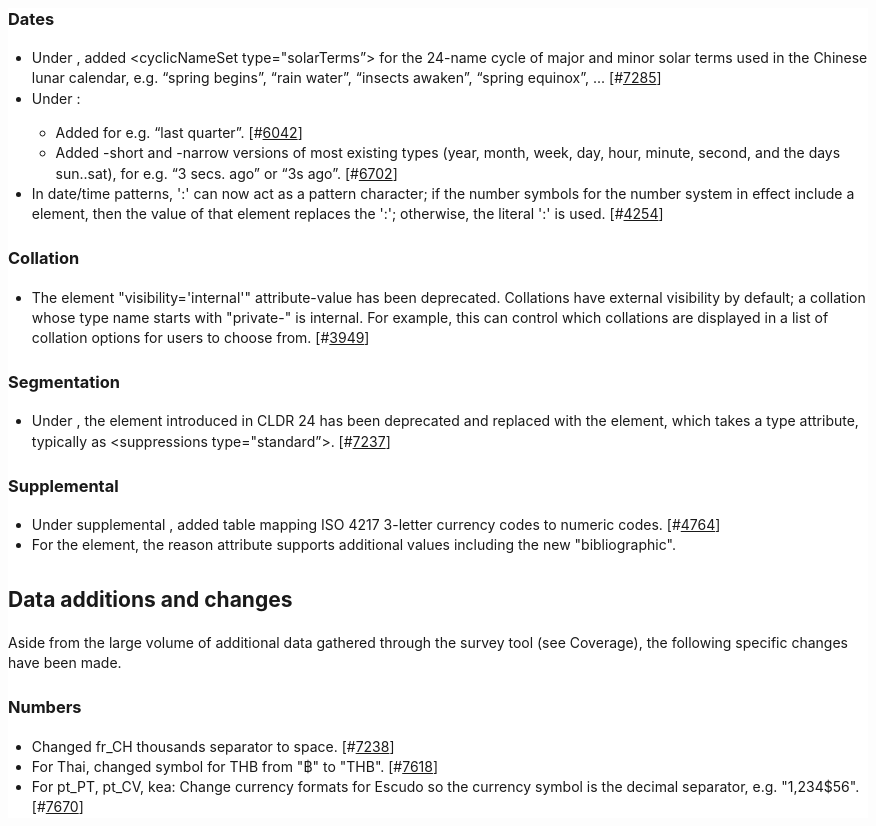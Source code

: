 ### Dates

*   Under <cyclicNameSets>, added <cyclicNameSet type="solarTerms”> for the
    24-name cycle of major and minor solar terms used in the Chinese lunar
    calendar, e.g. “spring begins”, “rain water”, “insects awaken”, “spring
    equinox”, ... \[#[7285](http://unicode.org/cldr/trac/ticket/7285)\]
*   Under <fields>:
    *   Added <field type=“quarter”> for e.g. “last quarter”.
        \[#[6042](http://unicode.org/cldr/trac/ticket/6042)\]
    *   Added -short and -narrow versions of most existing types (year, month,
        week, day, hour, minute, second, and the days sun..sat), for e.g. “3
        secs. ago” or “3s ago”.
        \[#[6702](http://unicode.org/cldr/trac/ticket/6702)\]
*   In date/time patterns, ':' can now act as a pattern character; if the number
    symbols for the number system in effect include a <timeSeparator> element,
    then the value of that element replaces the ':'; otherwise, the literal ':'
    is used. \[#[4254](http://unicode.org/cldr/trac/ticket/4254)\]

### Collation

*   The <collation> element "visibility='internal'" attribute-value has been
    deprecated. Collations have external visibility by default; a collation
    whose type name starts with "private-" is internal. For example, this can
    control which collations are displayed in a list of collation options for
    users to choose from. \[#[3949](http://unicode.org/cldr/trac/ticket/3949)\]

### Segmentation

*   Under <segmentation>, the <exceptions> element introduced in CLDR 24 has
    been deprecated and replaced with the <suppressions> element, which takes a
    type attribute, typically as <suppressions type="standard”>.
    \[#[7237](http://unicode.org/cldr/trac/ticket/7237)\]

### Supplemental

*   Under supplemental <codeMappings>, added <currencyCodes> table mapping ISO
    4217 3-letter currency codes to numeric codes.
    \[#[4764](http://unicode.org/cldr/trac/ticket/4764)\]
*   For the <languageAlias> element, the reason attribute supports additional
    values including the new "bibliographic".

## Data additions and changes

Aside from the large volume of additional data gathered through the survey tool
(see Coverage), the following specific changes have been made.

### Numbers

*   Changed fr_CH thousands separator to space.
    \[#[7238](http://unicode.org/cldr/trac/ticket/7238)\]
*   For Thai, changed symbol for THB from "฿" to "THB".
    \[#[7618](http://unicode.org/cldr/trac/ticket/7618)\]
*   For pt_PT, pt_CV, kea: Change currency formats for Escudo so the currency
    symbol is the decimal separator, e.g. "1,234$56".
    \[#[7670](http://unicode.org/cldr/trac/ticket/7670)\]
